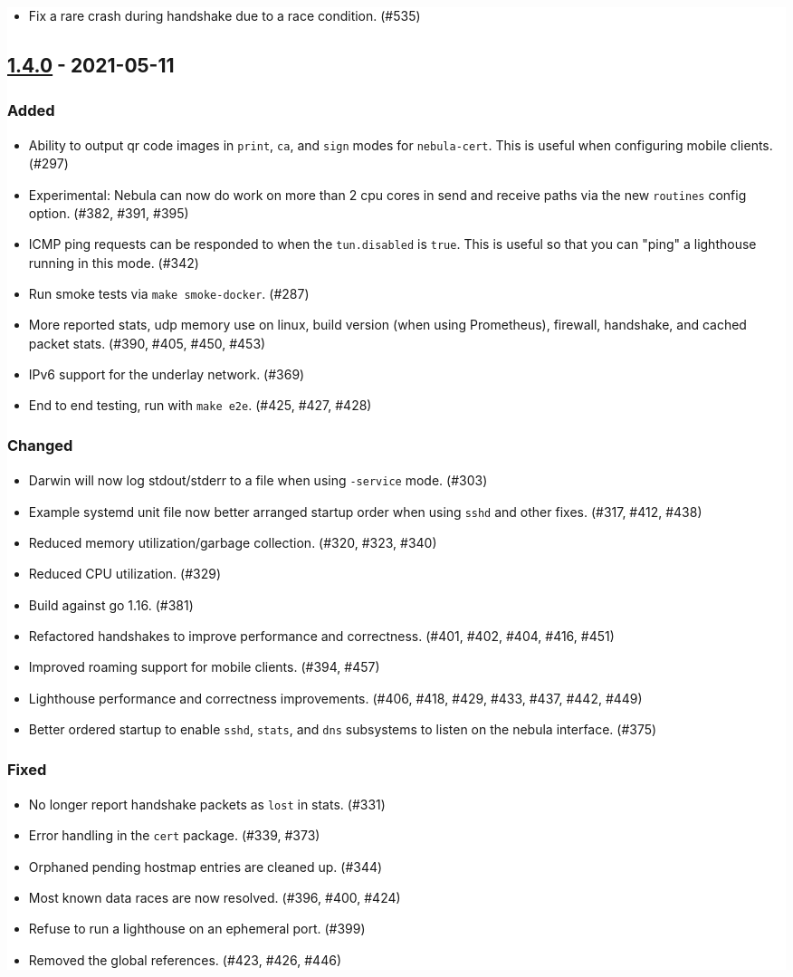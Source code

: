 - Fix a rare crash during handshake due to a race condition. (#535)

## [1.4.0] - 2021-05-11

### Added

- Ability to output qr code images in `print`, `ca`, and `sign` modes for `nebula-cert`.
  This is useful when configuring mobile clients. (#297)

- Experimental: Nebula can now do work on more than 2 cpu cores in send and receive paths via
  the new `routines` config option. (#382, #391, #395)

- ICMP ping requests can be responded to when the `tun.disabled` is `true`.
  This is useful so that you can "ping" a lighthouse running in this mode. (#342)

- Run smoke tests via `make smoke-docker`. (#287)

- More reported stats, udp memory use on linux, build version (when using Prometheus), firewall,
  handshake, and cached packet stats. (#390, #405, #450, #453)

- IPv6 support for the underlay network. (#369)

- End to end testing, run with `make e2e`. (#425, #427, #428)

### Changed

- Darwin will now log stdout/stderr to a file when using `-service` mode. (#303)

- Example systemd unit file now better arranged startup order when using `sshd`
  and other fixes. (#317, #412, #438)

- Reduced memory utilization/garbage collection. (#320, #323, #340)

- Reduced CPU utilization. (#329)

- Build against go 1.16. (#381)

- Refactored handshakes to improve performance and correctness. (#401, #402, #404, #416, #451)

- Improved roaming support for mobile clients. (#394, #457)

- Lighthouse performance and correctness improvements. (#406, #418, #429, #433, #437, #442, #449)

- Better ordered startup to enable `sshd`, `stats`, and `dns` subsystems to listen on
  the nebula interface. (#375)

### Fixed

- No longer report handshake packets as `lost` in stats. (#331)

- Error handling in the `cert` package. (#339, #373)

- Orphaned pending hostmap entries are cleaned up. (#344)

- Most known data races are now resolved. (#396, #400, #424)

- Refuse to run a lighthouse on an ephemeral port. (#399)

- Removed the global references. (#423, #426, #446)


[Unreleased]: https://github.com/slackhq/nebula/compare/v1.9.4...HEAD
[1.9.4]: https://github.com/slackhq/nebula/releases/tag/v1.9.4
[1.9.3]: https://github.com/slackhq/nebula/releases/tag/v1.9.3
[1.9.2]: https://github.com/slackhq/nebula/releases/tag/v1.9.2
[1.9.1]: https://github.com/slackhq/nebula/releases/tag/v1.9.1
[1.9.0]: https://github.com/slackhq/nebula/releases/tag/v1.9.0
[1.8.2]: https://github.com/slackhq/nebula/releases/tag/v1.8.2
[1.8.1]: https://github.com/slackhq/nebula/releases/tag/v1.8.1
[1.8.0]: https://github.com/slackhq/nebula/releases/tag/v1.8.0
[1.7.2]: https://github.com/slackhq/nebula/releases/tag/v1.7.2
[1.7.1]: https://github.com/slackhq/nebula/releases/tag/v1.7.1
[1.7.0]: https://github.com/slackhq/nebula/releases/tag/v1.7.0
[1.6.1]: https://github.com/slackhq/nebula/releases/tag/v1.6.1
[1.6.0]: https://github.com/slackhq/nebula/releases/tag/v1.6.0
[1.5.2]: https://github.com/slackhq/nebula/releases/tag/v1.5.2
[1.5.0]: https://github.com/slackhq/nebula/releases/tag/v1.5.0
[1.4.0]: https://github.com/slackhq/nebula/releases/tag/v1.4.0
[1.3.0]: https://github.com/slackhq/nebula/releases/tag/v1.3.0
[1.2.0]: https://github.com/slackhq/nebula/releases/tag/v1.2.0
[1.1.0]: https://github.com/slackhq/nebula/releases/tag/v1.1.0
[1.0.0]: https://github.com/slackhq/nebula/releases/tag/v1.0.0